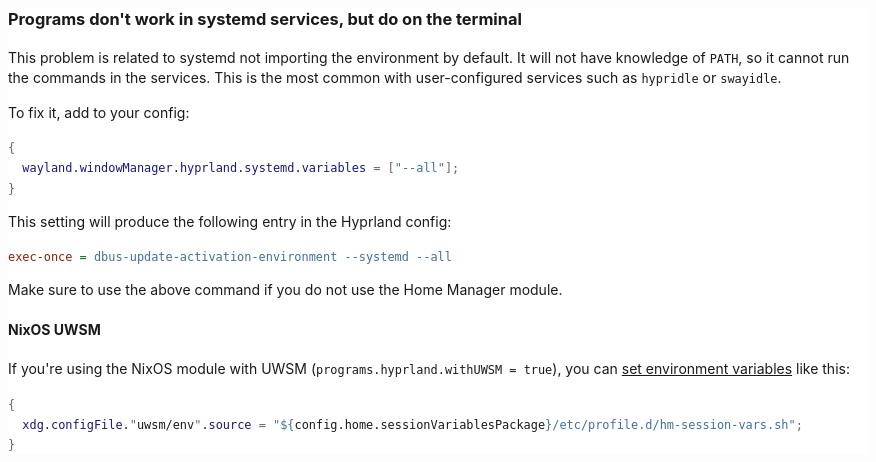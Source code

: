 ### Programs don't work in systemd services, but do on the terminal

This problem is related to systemd not importing the environment by default. It
will not have knowledge of `PATH`, so it cannot run the commands in the
services. This is the most common with user-configured services such as
`hypridle` or `swayidle`.

To fix it, add to your config:

```nix {filename="home.nix"}
{
  wayland.windowManager.hyprland.systemd.variables = ["--all"];
}
```

This setting will produce the following entry in the Hyprland config:

```ini {filename="hyprland.conf"}
exec-once = dbus-update-activation-environment --systemd --all
```

Make sure to use the above command if you do not use the Home Manager module.

#### NixOS UWSM

If you're using the NixOS module with UWSM (`programs.hyprland.withUWSM =
true`), you can [set environment variables][uwsm-env] like this:

```nix {filename="home.nix"}
{
  xdg.configFile."uwsm/env".source = "${config.home.sessionVariablesPackage}/etc/profile.d/hm-session-vars.sh"; 
}
```

[uwsm-env]: https://github.com/Vladimir-csp/uwsm?tab=readme-ov-file#4-environments-and-shell-profile "Environments and shell profile - UWSM"
